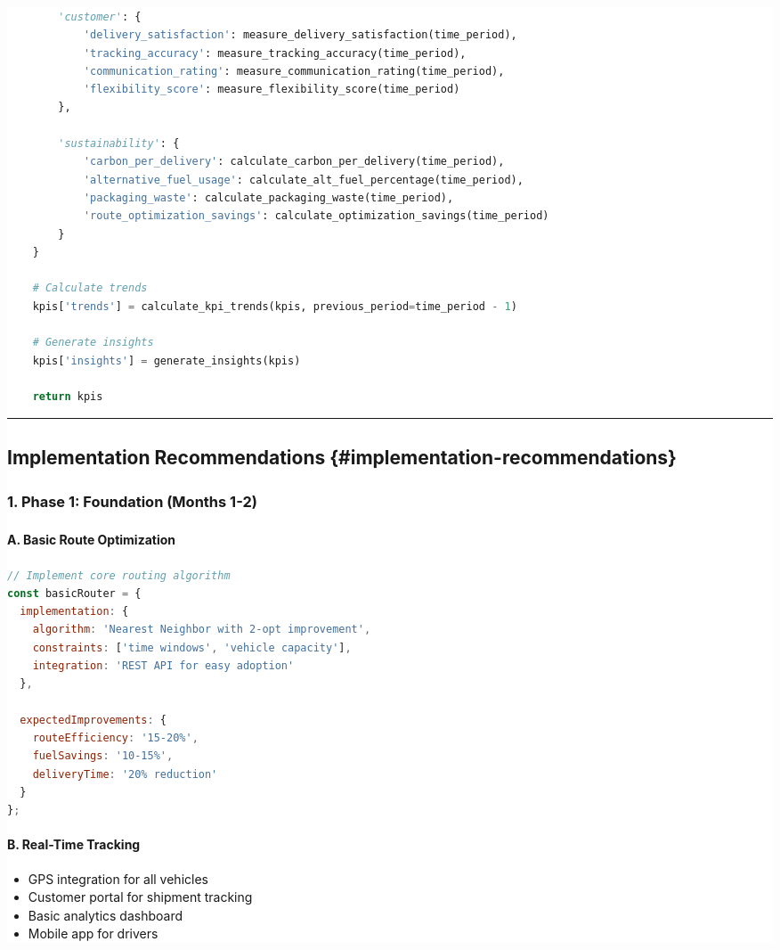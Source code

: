 ```python
        'customer': {
            'delivery_satisfaction': measure_delivery_satisfaction(time_period),
            'tracking_accuracy': measure_tracking_accuracy(time_period),
            'communication_rating': measure_communication_rating(time_period),
            'flexibility_score': measure_flexibility_score(time_period)
        },
        
        'sustainability': {
            'carbon_per_delivery': calculate_carbon_per_delivery(time_period),
            'alternative_fuel_usage': calculate_alt_fuel_percentage(time_period),
            'packaging_waste': calculate_packaging_waste(time_period),
            'route_optimization_savings': calculate_optimization_savings(time_period)
        }
    }
    
    # Calculate trends
    kpis['trends'] = calculate_kpi_trends(kpis, previous_period=time_period - 1)
    
    # Generate insights
    kpis['insights'] = generate_insights(kpis)
    
    return kpis
```

---

## Implementation Recommendations {#implementation-recommendations}

### 1. Phase 1: Foundation (Months 1-2)

#### A. Basic Route Optimization
```javascript
// Implement core routing algorithm
const basicRouter = {
  implementation: {
    algorithm: 'Nearest Neighbor with 2-opt improvement',
    constraints: ['time windows', 'vehicle capacity'],
    integration: 'REST API for easy adoption'
  },
  
  expectedImprovements: {
    routeEfficiency: '15-20%',
    fuelSavings: '10-15%',
    deliveryTime: '20% reduction'
  }
};
```

#### B. Real-Time Tracking
- GPS integration for all vehicles
- Customer portal for shipment tracking
- Basic analytics dashboard
- Mobile app for drivers
